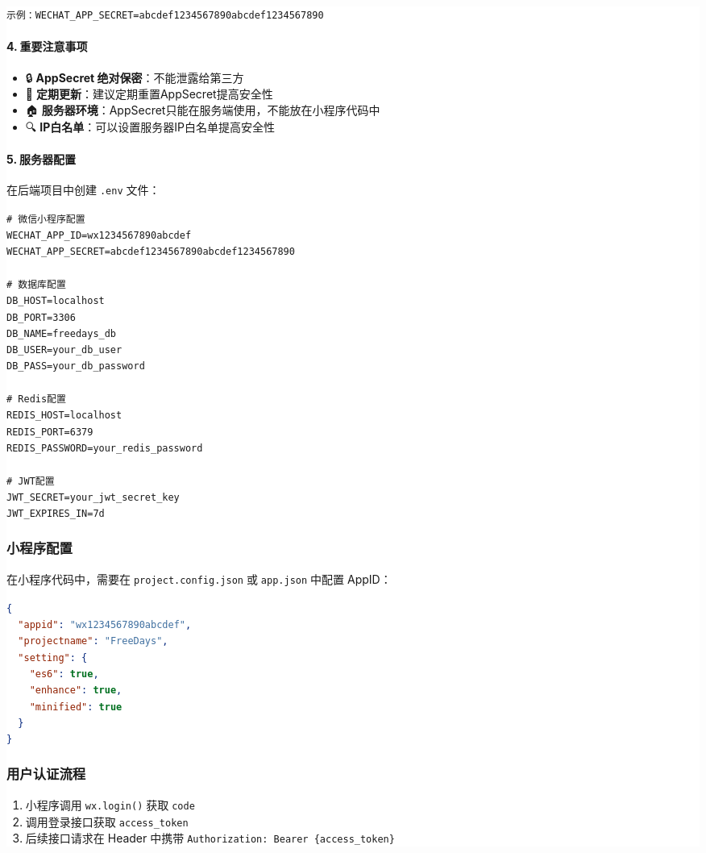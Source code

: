 ```
示例：WECHAT_APP_SECRET=abcdef1234567890abcdef1234567890
```

#### **4. 重要注意事项**
- 🔒 **AppSecret 绝对保密**：不能泄露给第三方
- 🔄 **定期更新**：建议定期重置AppSecret提高安全性
- 🏠 **服务器环境**：AppSecret只能在服务端使用，不能放在小程序代码中
- 🔍 **IP白名单**：可以设置服务器IP白名单提高安全性

#### **5. 服务器配置**
在后端项目中创建 `.env` 文件：
```env
# 微信小程序配置
WECHAT_APP_ID=wx1234567890abcdef
WECHAT_APP_SECRET=abcdef1234567890abcdef1234567890

# 数据库配置
DB_HOST=localhost
DB_PORT=3306
DB_NAME=freedays_db
DB_USER=your_db_user
DB_PASS=your_db_password

# Redis配置
REDIS_HOST=localhost
REDIS_PORT=6379
REDIS_PASSWORD=your_redis_password

# JWT配置
JWT_SECRET=your_jwt_secret_key
JWT_EXPIRES_IN=7d
```

### **小程序配置**
在小程序代码中，需要在 `project.config.json` 或 `app.json` 中配置 AppID：

```json
{
  "appid": "wx1234567890abcdef",
  "projectname": "FreeDays",
  "setting": {
    "es6": true,
    "enhance": true,
    "minified": true
  }
}
```

### **用户认证流程**
1. 小程序调用 `wx.login()` 获取 `code`
2. 调用登录接口获取 `access_token`
3. 后续接口请求在 Header 中携带 `Authorization: Bearer {access_token}`
